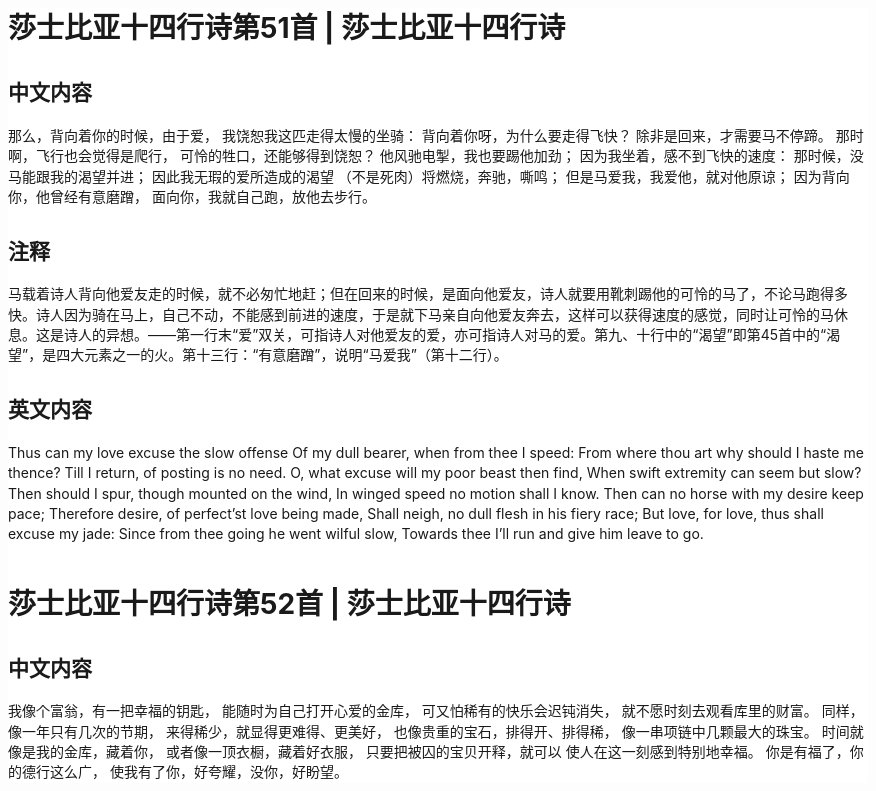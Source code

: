 # 莎士比亚十四行诗第51首 | 莎士比亚十四行诗

## 中文内容
那么，背向着你的时候，由于爱，
我饶恕我这匹走得太慢的坐骑：
背向着你呀，为什么要走得飞快？
除非是回来，才需要马不停蹄。
那时啊，飞行也会觉得是爬行，
可怜的牲口，还能够得到饶恕？
他风驰电掣，我也要踢他加劲；
因为我坐着，感不到飞快的速度：
那时候，没马能跟我的渴望并进；
因此我无瑕的爱所造成的渴望
（不是死肉）将燃烧，奔驰，嘶鸣；
但是马爱我，我爱他，就对他原谅；
因为背向你，他曾经有意磨蹭，
面向你，我就自己跑，放他去步行。

## 注释
马载着诗人背向他爱友走的时候，就不必匆忙地赶；但在回来的时候，是面向他爱友，诗人就要用靴刺踢他的可怜的马了，不论马跑得多快。诗人因为骑在马上，自己不动，不能感到前进的速度，于是就下马亲自向他爱友奔去，这样可以获得速度的感觉，同时让可怜的马休息。这是诗人的异想。——第一行末“爱”双关，可指诗人对他爱友的爱，亦可指诗人对马的爱。第九、十行中的“渴望”即第45首中的“渴望”，是四大元素之一的火。第十三行：“有意磨蹭”，说明“马爱我”（第十二行）。

## 英文内容
Thus can my love excuse the slow offense
Of my dull bearer, when from thee I speed:
From where thou art why should I haste me thence?
Till I return, of posting is no need.
O, what excuse will my poor beast then find,
When swift extremity can seem but slow?
Then should I spur, though mounted on the wind,
In winged speed no motion shall I know.
Then can no horse with my desire keep pace;
Therefore desire, of perfect’st love being made,
Shall neigh, no dull flesh in his fiery race;
But love, for love, thus shall excuse my jade:
Since from thee going he went wilful slow,
Towards thee I’ll run and give him leave to go.

# 莎士比亚十四行诗第52首 | 莎士比亚十四行诗

## 中文内容
我像个富翁，有一把幸福的钥匙，
能随时为自己打开心爱的金库，
可又怕稀有的快乐会迟钝消失，
就不愿时刻去观看库里的财富。
同样，像一年只有几次的节期，
来得稀少，就显得更难得、更美好，
也像贵重的宝石，排得开、排得稀，
像一串项链中几颗最大的珠宝。
时间就像是我的金库，藏着你，
或者像一顶衣橱，藏着好衣服，
只要把被囚的宝贝开释，就可以
使人在这一刻感到特别地幸福。
你是有福了，你的德行这么广，
使我有了你，好夸耀，没你，好盼望。
